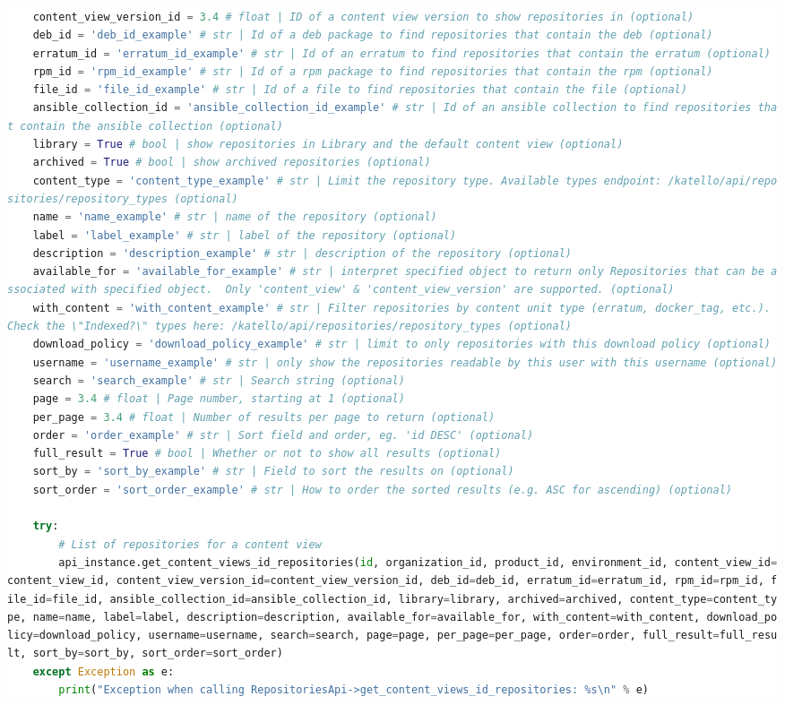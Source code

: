 ```python
    content_view_version_id = 3.4 # float | ID of a content view version to show repositories in (optional)
    deb_id = 'deb_id_example' # str | Id of a deb package to find repositories that contain the deb (optional)
    erratum_id = 'erratum_id_example' # str | Id of an erratum to find repositories that contain the erratum (optional)
    rpm_id = 'rpm_id_example' # str | Id of a rpm package to find repositories that contain the rpm (optional)
    file_id = 'file_id_example' # str | Id of a file to find repositories that contain the file (optional)
    ansible_collection_id = 'ansible_collection_id_example' # str | Id of an ansible collection to find repositories that contain the ansible collection (optional)
    library = True # bool | show repositories in Library and the default content view (optional)
    archived = True # bool | show archived repositories (optional)
    content_type = 'content_type_example' # str | Limit the repository type. Available types endpoint: /katello/api/repositories/repository_types (optional)
    name = 'name_example' # str | name of the repository (optional)
    label = 'label_example' # str | label of the repository (optional)
    description = 'description_example' # str | description of the repository (optional)
    available_for = 'available_for_example' # str | interpret specified object to return only Repositories that can be associated with specified object.  Only 'content_view' & 'content_view_version' are supported. (optional)
    with_content = 'with_content_example' # str | Filter repositories by content unit type (erratum, docker_tag, etc.). Check the \"Indexed?\" types here: /katello/api/repositories/repository_types (optional)
    download_policy = 'download_policy_example' # str | limit to only repositories with this download policy (optional)
    username = 'username_example' # str | only show the repositories readable by this user with this username (optional)
    search = 'search_example' # str | Search string (optional)
    page = 3.4 # float | Page number, starting at 1 (optional)
    per_page = 3.4 # float | Number of results per page to return (optional)
    order = 'order_example' # str | Sort field and order, eg. 'id DESC' (optional)
    full_result = True # bool | Whether or not to show all results (optional)
    sort_by = 'sort_by_example' # str | Field to sort the results on (optional)
    sort_order = 'sort_order_example' # str | How to order the sorted results (e.g. ASC for ascending) (optional)

    try:
        # List of repositories for a content view
        api_instance.get_content_views_id_repositories(id, organization_id, product_id, environment_id, content_view_id=content_view_id, content_view_version_id=content_view_version_id, deb_id=deb_id, erratum_id=erratum_id, rpm_id=rpm_id, file_id=file_id, ansible_collection_id=ansible_collection_id, library=library, archived=archived, content_type=content_type, name=name, label=label, description=description, available_for=available_for, with_content=with_content, download_policy=download_policy, username=username, search=search, page=page, per_page=per_page, order=order, full_result=full_result, sort_by=sort_by, sort_order=sort_order)
    except Exception as e:
        print("Exception when calling RepositoriesApi->get_content_views_id_repositories: %s\n" % e)
```
